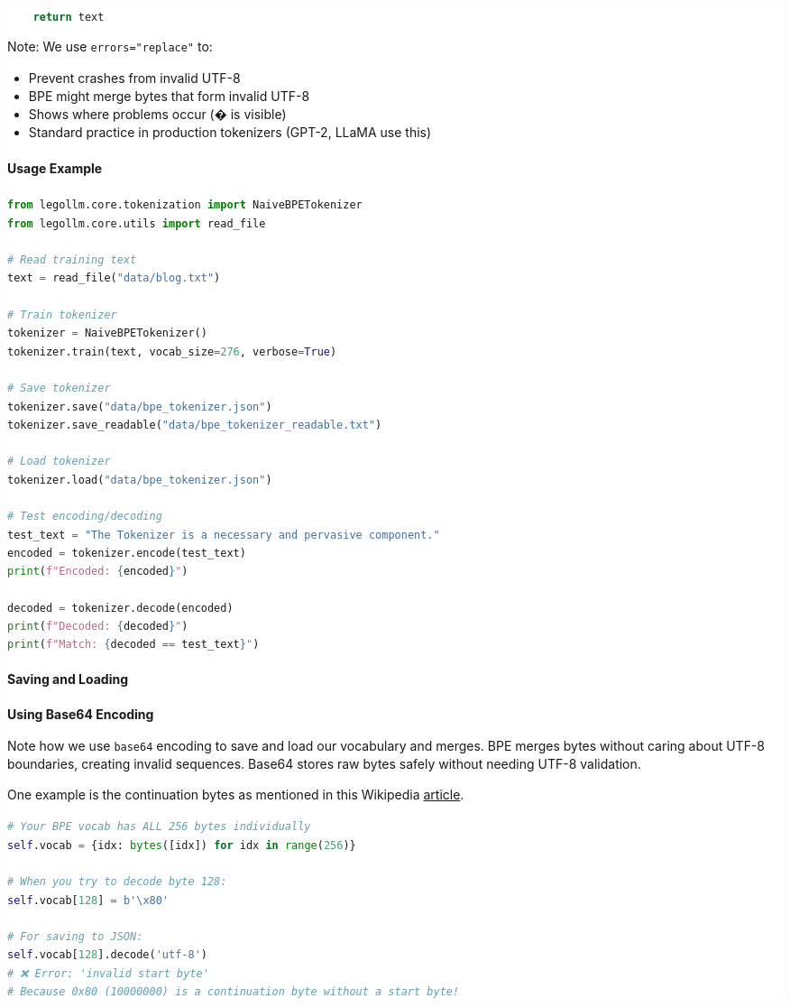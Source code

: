 ```python
    return text
```

Note: We use `errors="replace"` to:

- Prevent crashes from invalid UTF-8
- BPE might merge bytes that form invalid UTF-8
- Shows where problems occur (� is visible)
- Standard practice in production tokenizers (GPT-2, LLaMA use this)

#### Usage Example

```python
from legollm.core.tokenization import NaiveBPETokenizer
from legollm.core.utils import read_file

# Read training text
text = read_file("data/blog.txt")

# Train tokenizer
tokenizer = NaiveBPETokenizer()
tokenizer.train(text, vocab_size=276, verbose=True)

# Save tokenizer
tokenizer.save("data/bpe_tokenizer.json")
tokenizer.save_readable("data/bpe_tokenizer_readable.txt")

# Load tokenizer
tokenizer.load("data/bpe_tokenizer.json")

# Test encoding/decoding
test_text = "The Tokenizer is a necessary and pervasive component."
encoded = tokenizer.encode(test_text)
print(f"Encoded: {encoded}")

decoded = tokenizer.decode(encoded)
print(f"Decoded: {decoded}")
print(f"Match: {decoded == test_text}")
```

#### Saving and Loading

**Using Base64 Encoding**

Note how we use `base64` encoding to save and load our vocabulary and merges. BPE merges bytes without caring about UTF-8 boundaries, creating invalid sequences. Base64 stores raw bytes safely without needing UTF-8 validation.

One example is the continuation bytes as mentioned in this Wikipedia [article](https://arc.net/l/quote/nzrhclcj).

```python
# Your BPE vocab has ALL 256 bytes individually
self.vocab = {idx: bytes([idx]) for idx in range(256)}

# When you try to decode byte 128:
self.vocab[128] = b'\x80'

# For saving to JSON:
self.vocab[128].decode('utf-8')
# ❌ Error: 'invalid start byte'
# Because 0x80 (10000000) is a continuation byte without a start byte!
```
